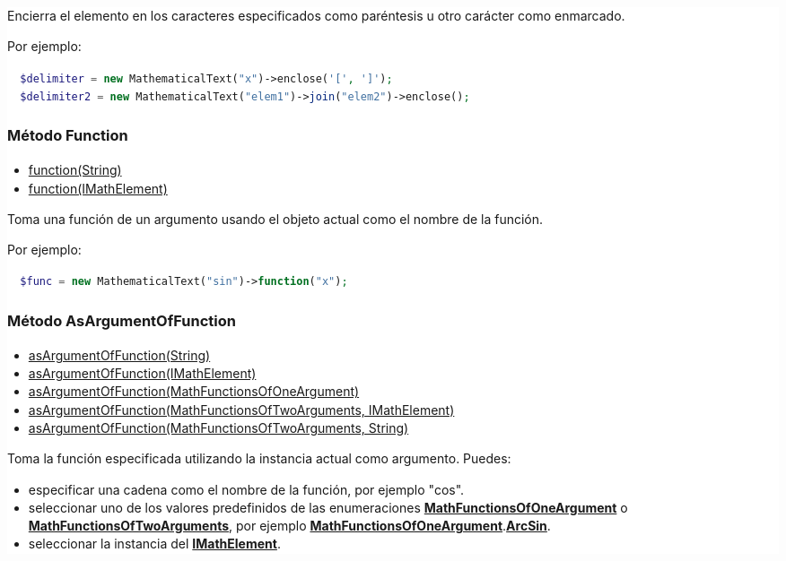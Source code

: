 Encierra el elemento en los caracteres especificados como paréntesis u otro carácter como enmarcado.

```php

``` 

Por ejemplo:

```php
  $delimiter = new MathematicalText("x")->enclose('[', ']');
  $delimiter2 = new MathematicalText("elem1")->join("elem2")->enclose();

``` 

### **Método Function**
- [function(String)](https://reference.aspose.com/slides/php-java/aspose.slides/IMathElement#function-java.lang.String-)
- [function(IMathElement)](https://reference.aspose.com/slides/php-java/aspose.slides/IMathElement#function-com.aspose.slides.IMathElement-)

Toma una función de un argumento usando el objeto actual como el nombre de la función.

```php

``` 

Por ejemplo:

```php
  $func = new MathematicalText("sin")->function("x");

``` 

### **Método AsArgumentOfFunction**
- [asArgumentOfFunction(String)](https://reference.aspose.com/slides/php-java/aspose.slides/IMathElement#asArgumentOfFunction-java.lang.String-)
- [asArgumentOfFunction(IMathElement)](https://reference.aspose.com/slides/php-java/aspose.slides/IMathElement#asArgumentOfFunction-com.aspose.slides.IMathElement-)
- [asArgumentOfFunction(MathFunctionsOfOneArgument)](https://reference.aspose.com/slides/php-java/aspose.slides/IMathElement#asArgumentOfFunction-int-)
- [asArgumentOfFunction(MathFunctionsOfTwoArguments, IMathElement)](https://reference.aspose.com/slides/php-java/aspose.slides/IMathElement#asArgumentOfFunction-int-com.aspose.slides.IMathElement-)
- [asArgumentOfFunction(MathFunctionsOfTwoArguments, String)](https://reference.aspose.com/slides/php-java/aspose.slides/IMathElement#asArgumentOfFunction-int-java.lang.String-)

Toma la función especificada utilizando la instancia actual como argumento. Puedes:

- especificar una cadena como el nombre de la función, por ejemplo "cos".
- seleccionar uno de los valores predefinidos de las enumeraciones [**MathFunctionsOfOneArgument**](https://reference.aspose.com/slides/php-java/aspose.slides/MathFunctionsOfOneArgument) o [**MathFunctionsOfTwoArguments**](https://reference.aspose.com/slides/php-java/aspose.slides/MathFunctionsOfTwoArguments), por ejemplo [**MathFunctionsOfOneArgument**](MathFunctionsOfOneArgument).[**ArcSin**](https://reference.aspose.com/slides/php-java/aspose.slides/MathFunctionsOfOneArgument#ArcSin).
- seleccionar la instancia del [**IMathElement**](https://reference.aspose.com/slides/php-java/aspose.slides/IMathElement).
